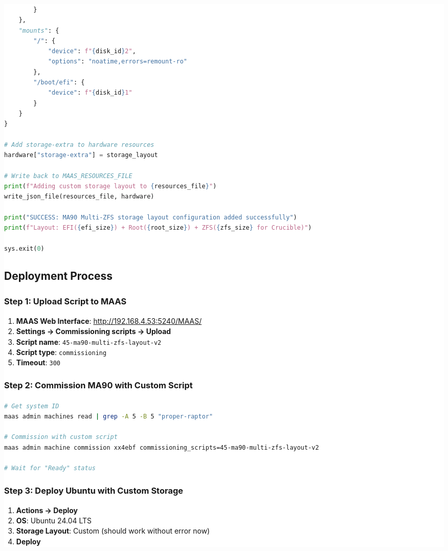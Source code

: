 ```python
        }
    },
    "mounts": {
        "/": {
            "device": f"{disk_id}2",
            "options": "noatime,errors=remount-ro"
        },
        "/boot/efi": {
            "device": f"{disk_id}1"
        }
    }
}

# Add storage-extra to hardware resources
hardware["storage-extra"] = storage_layout

# Write back to MAAS_RESOURCES_FILE
print(f"Adding custom storage layout to {resources_file}")
write_json_file(resources_file, hardware)

print("SUCCESS: MA90 Multi-ZFS storage layout configuration added successfully")
print(f"Layout: EFI({efi_size}) + Root({root_size}) + ZFS({zfs_size} for Crucible)")

sys.exit(0)
```

## Deployment Process

### Step 1: Upload Script to MAAS
1. **MAAS Web Interface**: http://192.168.4.53:5240/MAAS/
2. **Settings → Commissioning scripts → Upload**
3. **Script name**: `45-ma90-multi-zfs-layout-v2`
4. **Script type**: `commissioning`
5. **Timeout**: `300`

### Step 2: Commission MA90 with Custom Script
```bash
# Get system ID
maas admin machines read | grep -A 5 -B 5 "proper-raptor"

# Commission with custom script
maas admin machine commission xx4ebf commissioning_scripts=45-ma90-multi-zfs-layout-v2

# Wait for "Ready" status
```

### Step 3: Deploy Ubuntu with Custom Storage
1. **Actions → Deploy**
2. **OS**: Ubuntu 24.04 LTS
3. **Storage Layout**: Custom (should work without error now)
4. **Deploy**
